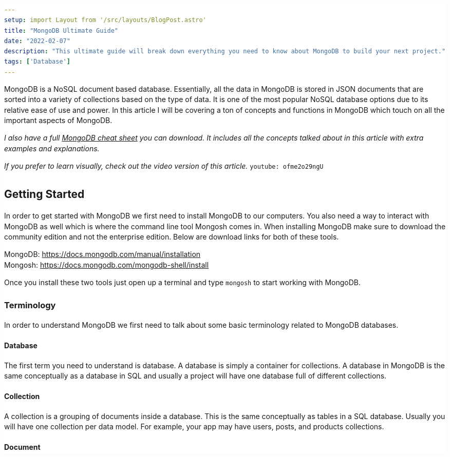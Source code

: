 ```yaml
---
setup: import Layout from '/src/layouts/BlogPost.astro'
title: "MongoDB Ultimate Guide"
date: "2022-02-07"
description: "This ultimate guide will break down everything you need to know about MongoDB to build your next project."
tags: ['Database']
---
```


MongoDB is a NoSQL document based database. Essentially, all the data in MongoDB is stored in JSON documents that are sorted into a variety of collections based on the type of data. It is one of the most popular NoSQL database options due to its relative ease of use and power. In this article I will be covering a ton of concepts and functions in MongoDB which touch on all the important aspects of MongoDB.

*I also have a full [MongoDB cheat sheet](https://webdevsimplified.com/mongodb-cheat-sheet.html) you can download. It includes all the concepts talked about in this article with extra examples and explanations.*

*If you prefer to learn visually, check out the video version of this article.*
`youtube: ofme2o29ngU`

## Getting Started

In order to get started with MongoDB we first need to install MongoDB to our computers. You also need a way to interact with MongoDB as well which is where the command line tool Mongosh comes in. When installing MongoDB make sure to download the community edition and not the enterprise edition. Below are download links for both of these tools.

MongoDB: https://docs.mongodb.com/manual/installation  
Mongosh: https://docs.mongodb.com/mongodb-shell/install

Once you install these two tools just open up a terminal and type `mongosh` to start working with MongoDB.

### Terminology

In order to understand MongoDB we first need to talk about some basic terminology related to MongoDB databases.

#### Database

The first term you need to understand is database. A database is simply a container for collections. A database in MongoDB is the same conceptually as a database in SQL and usually a project will have one database full of different collections.

#### Collection

A collection is a grouping of documents inside a database. This is the same conceptually as tables in a SQL database. Usually you will have one collection per data model. For example, your app may have users, posts, and products collections.

#### Document
